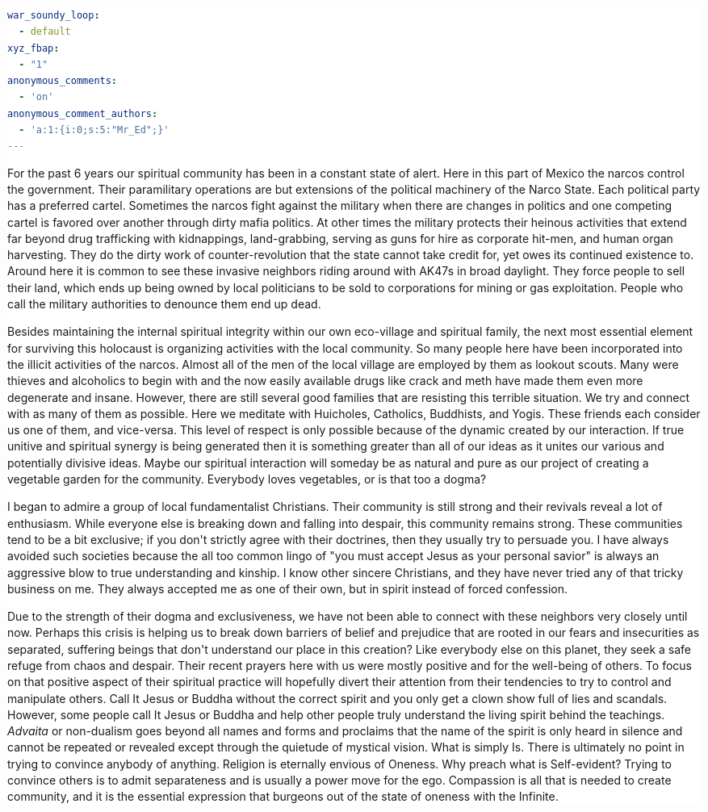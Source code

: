```yaml
war_soundy_loop:
  - default
xyz_fbap:
  - "1"
anonymous_comments:
  - 'on'
anonymous_comment_authors:
  - 'a:1:{i:0;s:5:"Mr_Ed";}'
---
```

For the past 6 years our spiritual community has been in a constant state of alert. Here in this part of Mexico the narcos control the government. Their paramilitary operations are but extensions of the political machinery of the Narco State. Each political party has a preferred cartel. Sometimes the narcos fight against the military when there are changes in politics and one competing cartel is favored over another through dirty mafia politics. At other times the military protects their heinous activities that extend far beyond drug trafficking with kidnappings, land-grabbing, serving as guns for hire as corporate hit-men, and human organ harvesting. They do the dirty work of counter-revolution that the state cannot take credit for, yet owes its continued existence to. Around here it is common to see these invasive neighbors riding around with AK47s in broad daylight. They force people to sell their land, which ends up being owned by local politicians to be sold to corporations for mining or gas exploitation. People who call the military authorities to denounce them end up dead.

Besides maintaining the internal spiritual integrity within our own eco-village and spiritual family, the next most essential element for surviving this holocaust is organizing activities with the local community. So many people here have been incorporated into the illicit activities of the narcos. Almost all of the men of the local village are employed by them as lookout scouts. Many were thieves and alcoholics to begin with and the now easily available drugs like crack and meth have made them even more degenerate and insane. However, there are still several good families that are resisting this terrible situation. We try and connect with as many of them as possible. Here we meditate with Huicholes, Catholics, Buddhists, and Yogis. These friends each consider us one of them, and vice-versa. This level of respect is only possible because of the dynamic created by our interaction. If true unitive and spiritual synergy is being generated then it is something greater than all of our ideas as it unites our various and potentially divisive ideas. Maybe our spiritual interaction will someday be as natural and pure as our project of creating a vegetable garden for the community. Everybody loves vegetables, or is that too a dogma?

I began to admire a group of local fundamentalist Christians. Their community is still strong and their revivals reveal a lot of enthusiasm. While everyone else is breaking down and falling into despair, this community remains strong. These communities tend to be a bit exclusive; if you don't strictly agree with their doctrines, then they usually try to persuade you. I have always avoided such societies because the all too common lingo of "you must accept Jesus as your personal savior" is always an aggressive blow to true understanding and kinship. I know other sincere Christians, and they have never tried any of that tricky business on me. They always accepted me as one of their own, but in spirit instead of forced confession.

Due to the strength of their dogma and exclusiveness, we have not been able to connect with these neighbors very closely until now. Perhaps this crisis is helping us to break down barriers of belief and prejudice that are rooted in our fears and insecurities as separated, suffering beings that don't understand our place in this creation? Like everybody else on this planet, they seek a safe refuge from chaos and despair. Their recent prayers here with us were mostly positive and for the well-being of others. To focus on that positive aspect of their spiritual practice will hopefully divert their attention from their tendencies to try to control and manipulate others. Call It Jesus or Buddha without the correct spirit and you only get a clown show full of lies and scandals. However, some people call It Jesus or Buddha and help other people truly understand the living spirit behind the teachings. <em>Advaita</em> or non-dualism goes beyond all names and forms and proclaims that the name of the spirit is only heard in silence and cannot be repeated or revealed except through the quietude of mystical vision. What is simply Is.  There is ultimately no point in trying to convince anybody of anything. Religion is eternally envious of Oneness. Why preach what is Self-evident? Trying to convince others is to admit separateness and is usually a power move for the ego. Compassion is all that is needed to create community, and it is the essential expression that burgeons out of the state of oneness with the Infinite.
